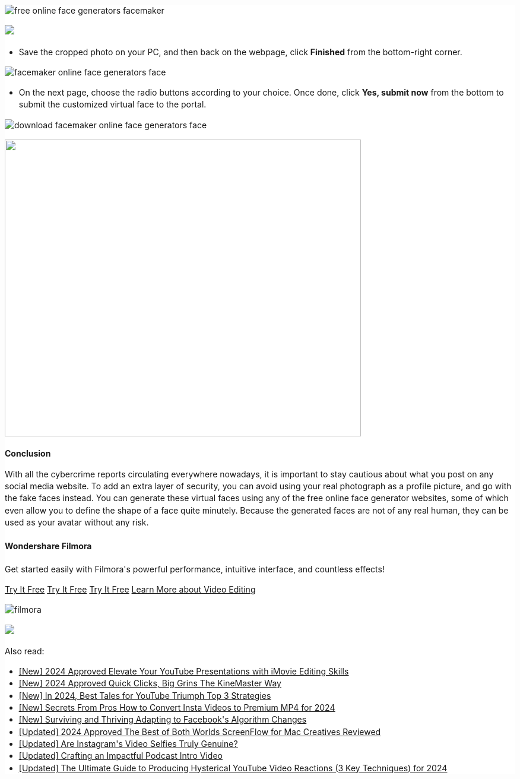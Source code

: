 ![free online face generators facemaker](https://images.wondershare.com/filmora/article-images/free-online-face-generators-facemaker.jpg)

<a href="https://store.bitdefender.com/affiliate.php?ACCOUNT=BITLATIN&AFFILIATE=108875&PATH=http%3A%2F%2Fwww.bitdefender.com%2Fbusiness%3FAFFILIATE%3D108875%26RESOURCE%3D30%2525%2BOff%2Ball%2BGravityZone%2BProducts"><img src="https://www.bitdefender.com/content/dam/bitdefender/business/campaign/1200X628.png" border="0"></a>


* Save the cropped photo on your PC, and then back on the webpage, click **Finished** from the bottom-right corner.

![facemaker online face generators face](https://images.wondershare.com/filmora/article-images/facemaker-online-face-generators-face.jpg)

* On the next page, choose the radio buttons according to your choice. Once done, click **Yes, submit now** from the bottom to submit the customized virtual face to the portal.

![download facemaker online face generators face](https://images.wondershare.com/filmora/article-images/download-facemaker-online-face-generators-face.jpg)

<a href="https://appsumo.8odi.net/c/5597632/2087407/7443" target="_top" id="2087407"><img src="//a.impactradius-go.com/display-ad/7443-2087407" border="0" alt="" width="600" height="500"/></a><img height="0" width="0" src="https://appsumo.8odi.net/i/5597632/2087407/7443" style="position:absolute;visibility:hidden;" border="0" />


**Conclusion**

With all the cybercrime reports circulating everywhere nowadays, it is important to stay cautious about what you post on any social media website. To add an extra layer of security, you can avoid using your real photograph as a profile picture, and go with the fake faces instead. You can generate these virtual faces using any of the free online face generator websites, some of which even allow you to define the shape of a face quite minutely. Because the generated faces are not of any real human, they can be used as your avatar without any risk.

#### Wondershare Filmora

Get started easily with Filmora's powerful performance, intuitive interface, and countless effects!

[Try It Free](https://tools.techidaily.com/wondershare/filmora/download/) [Try It Free](https://tools.techidaily.com/wondershare/filmora/download/) [Try It Free](https://tools.techidaily.com/wondershare/filmora/download/) [Learn More about Video Editing](https://tools.techidaily.com/wondershare/filmora/download/)

![filmora](https://images.wondershare.com/filmora/banner/filmora-latest-product-box-right-side.png)

<a href="https://secure.2checkout.com/order/checkout.php?PRODS=4615471&QTY=1&AFFILIATE=108875&CART=1"><img src="https://images.wondershare.com/affiliate-image/affiliate_banners_en/max_782x90.png" border="0"></a>


<span class="atpl-alsoreadstyle">Also read:</span>
<div><ul>
<li><a href="https://youtube-webster.techidaily.com/024-approved-elevate-your-youtube-presentations-with-imovie-editing-skills/"><u>[New] 2024 Approved  Elevate Your YouTube Presentations with iMovie Editing Skills</u></a></li>
<li><a href="https://vp-tips.techidaily.com/new-2024-approved-quick-clicks-big-grins-the-kinemaster-way/"><u>[New] 2024 Approved  Quick Clicks, Big Grins  The KineMaster Way</u></a></li>
<li><a href="https://facebook-video-footage.techidaily.com/new-in-2024-best-tales-for-youtube-triumph-top-3-strategies/"><u>[New] In 2024, Best Tales for YouTube Triumph  Top 3 Strategies</u></a></li>
<li><a href="https://instagram-clips.techidaily.com/new-secrets-from-pros-how-to-convert-insta-videos-to-premium-mp4-for-2024/"><u>[New] Secrets From Pros  How to Convert Insta Videos to Premium MP4 for 2024</u></a></li>
<li><a href="https://facebook-video-recording.techidaily.com/new-surviving-and-thriving-adapting-to-facebooks-algorithm-changes/"><u>[New] Surviving and Thriving  Adapting to Facebook's Algorithm Changes</u></a></li>
<li><a href="https://screen-capture.techidaily.com/updated-2024-approved-the-best-of-both-worlds-screenflow-for-mac-creatives-reviewed/"><u>[Updated] 2024 Approved  The Best of Both Worlds  ScreenFlow for Mac Creatives Reviewed</u></a></li>
<li><a href="https://instagram-video-recordings.techidaily.com/updated-are-instagrams-video-selfies-truly-genuine/"><u>[Updated] Are Instagram's Video Selfies Truly Genuine?</u></a></li>
<li><a href="https://extra-information.techidaily.com/updated-crafting-an-impactful-podcast-intro-video/"><u>[Updated] Crafting an Impactful Podcast Intro Video</u></a></li>
<li><a href="https://youtube-blog.techidaily.com/ed-the-ultimate-guide-to-producing-hysterical-youtube-video-reactions-3-key-techniques-for-2024/"><u>[Updated] The Ultimate Guide to Producing Hysterical YouTube Video Reactions (3 Key Techniques) for 2024</u></a></li>
